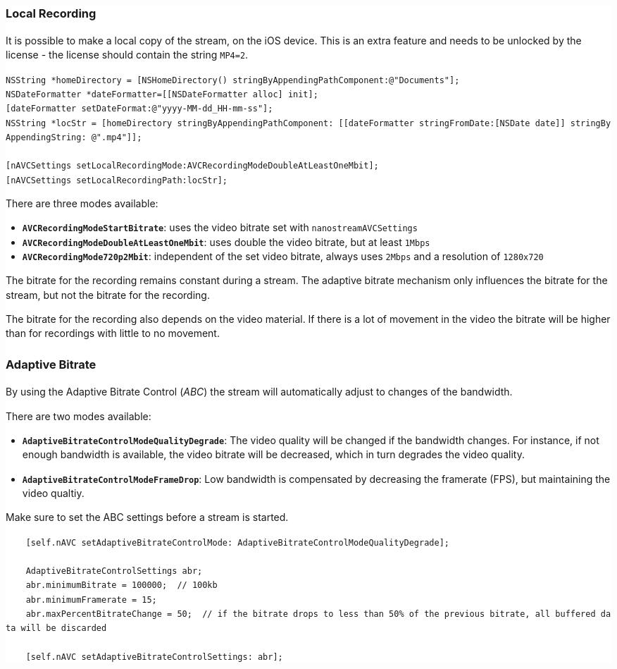 

### Local Recording

It is possible to make a local copy of the stream, on the iOS device.
This is an extra feature and needs to be unlocked by the license - the license should contain the string `MP4=2`.

```objc
NSString *homeDirectory = [NSHomeDirectory() stringByAppendingPathComponent:@"Documents"];
NSDateFormatter *dateFormatter=[[NSDateFormatter alloc] init];
[dateFormatter setDateFormat:@"yyyy-MM-dd_HH-mm-ss"];
NSString *locStr = [homeDirectory stringByAppendingPathComponent: [[dateFormatter stringFromDate:[NSDate date]] stringByAppendingString: @".mp4"]];

[nAVCSettings setLocalRecordingMode:AVCRecordingModeDoubleAtLeastOneMbit];
[nAVCSettings setLocalRecordingPath:locStr];
```


There are three modes available:

- **`AVCRecordingModeStartBitrate`**: uses the video bitrate set with `nanostreamAVCSettings`
- **`AVCRecordingModeDoubleAtLeastOneMbit`**: uses double the video bitrate, but at least `1Mbps`
- **`AVCRecordingMode720p2Mbit`**: independent of the set video bitrate, always uses `2Mbps` and a resolution of `1280x720`

The bitrate for the recording remains constant during a stream. The adaptive bitrate mechanism only influences the bitrate for the stream, but not the bitrate for the recording.

The bitrate for the recording also depends on the video material. If there is a lot of movement in the video the bitrate will be higher than for recordings with little to no movement.



### Adaptive Bitrate

By using the Adaptive Bitrate Control (*ABC*) the stream will automatically adjust to changes of the bandwidth.

There are two modes available:

*  **`AdaptiveBitrateControlModeQualityDegrade`**: The video quality will be changed if the bandwidth changes. For instance, if not enough bandwidth is available, the video bitrate will be decreased, which in turn degrades the video quality.

*  **`AdaptiveBitrateControlModeFrameDrop`**: Low bandwidth is compensated by decreasing the framerate (FPS), but maintaining the video qualtiy.

Make sure to set the ABC settings before a stream is started.

```objc
	[self.nAVC setAdaptiveBitrateControlMode: AdaptiveBitrateControlModeQualityDegrade];
	    
	AdaptiveBitrateControlSettings abr;
	abr.minimumBitrate = 100000;  // 100kb
	abr.minimumFramerate = 15;
	abr.maxPercentBitrateChange = 50;  // if the bitrate drops to less than 50% of the previous bitrate, all buffered data will be discarded
	
	[self.nAVC setAdaptiveBitrateControlSettings: abr];
```
